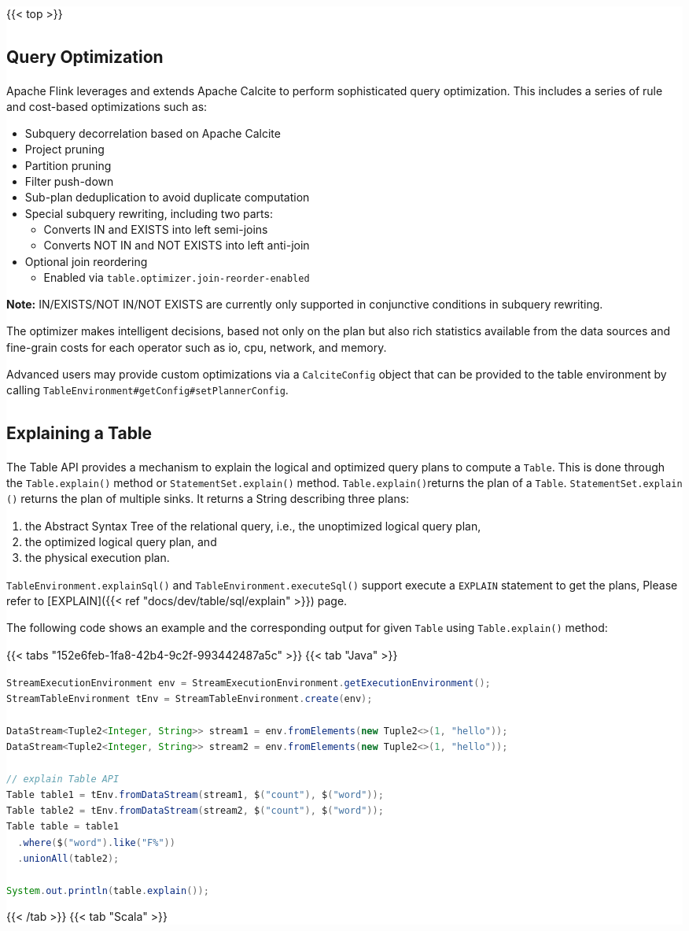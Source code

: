 {{< top >}}


Query Optimization
------------------

Apache Flink leverages and extends Apache Calcite to perform sophisticated query optimization.
This includes a series of rule and cost-based optimizations such as:

* Subquery decorrelation based on Apache Calcite
* Project pruning
* Partition pruning
* Filter push-down
* Sub-plan deduplication to avoid duplicate computation
* Special subquery rewriting, including two parts:
    * Converts IN and EXISTS into left semi-joins
    * Converts NOT IN and NOT EXISTS into left anti-join
* Optional join reordering
    * Enabled via `table.optimizer.join-reorder-enabled`

**Note:** IN/EXISTS/NOT IN/NOT EXISTS are currently only supported in conjunctive conditions in subquery rewriting.

The optimizer makes intelligent decisions, based not only on the plan but also rich statistics available from the data sources and fine-grain costs for each operator such as io, cpu, network, and memory.

Advanced users may provide custom optimizations via a `CalciteConfig` object that can be provided to the table environment by calling `TableEnvironment#getConfig#setPlannerConfig`.


Explaining a Table
------------------

The Table API provides a mechanism to explain the logical and optimized query plans to compute a `Table`. 
This is done through the `Table.explain()` method or `StatementSet.explain()` method. `Table.explain()`returns the plan of a `Table`. `StatementSet.explain()` returns the plan of multiple sinks. It returns a String describing three plans:

1. the Abstract Syntax Tree of the relational query, i.e., the unoptimized logical query plan,
2. the optimized logical query plan, and
3. the physical execution plan.

`TableEnvironment.explainSql()` and `TableEnvironment.executeSql()` support execute a `EXPLAIN` statement to get the plans, Please refer to [EXPLAIN]({{< ref "docs/dev/table/sql/explain" >}}) page.

The following code shows an example and the corresponding output for given `Table` using `Table.explain()` method:

{{< tabs "152e6feb-1fa8-42b4-9c2f-993442487a5c" >}}
{{< tab "Java" >}}
```java
StreamExecutionEnvironment env = StreamExecutionEnvironment.getExecutionEnvironment();
StreamTableEnvironment tEnv = StreamTableEnvironment.create(env);

DataStream<Tuple2<Integer, String>> stream1 = env.fromElements(new Tuple2<>(1, "hello"));
DataStream<Tuple2<Integer, String>> stream2 = env.fromElements(new Tuple2<>(1, "hello"));

// explain Table API
Table table1 = tEnv.fromDataStream(stream1, $("count"), $("word"));
Table table2 = tEnv.fromDataStream(stream2, $("count"), $("word"));
Table table = table1
  .where($("word").like("F%"))
  .unionAll(table2);

System.out.println(table.explain());
```
{{< /tab >}}
{{< tab "Scala" >}}